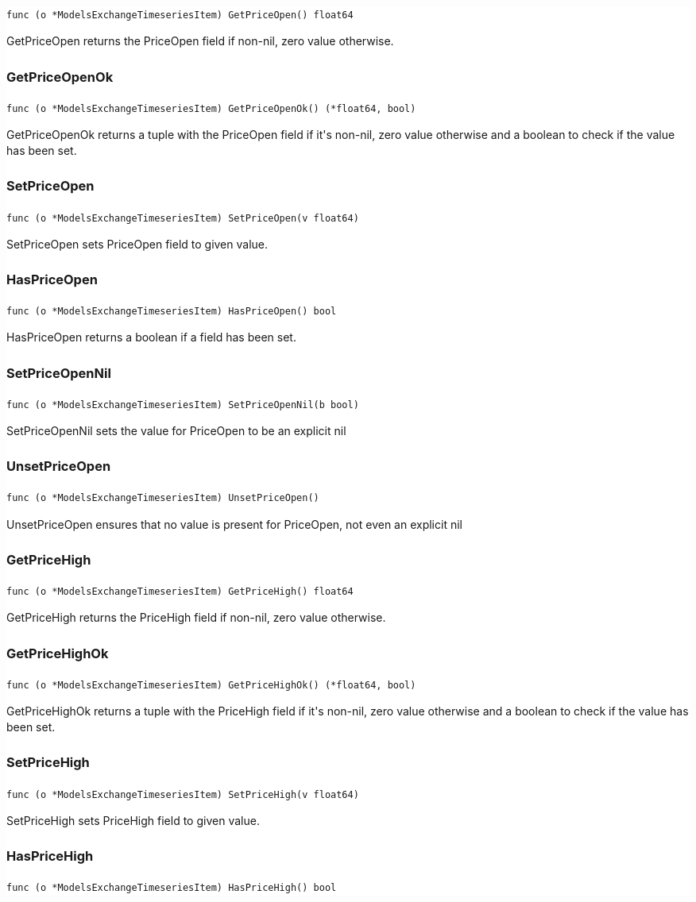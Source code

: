 `func (o *ModelsExchangeTimeseriesItem) GetPriceOpen() float64`

GetPriceOpen returns the PriceOpen field if non-nil, zero value otherwise.

### GetPriceOpenOk

`func (o *ModelsExchangeTimeseriesItem) GetPriceOpenOk() (*float64, bool)`

GetPriceOpenOk returns a tuple with the PriceOpen field if it's non-nil, zero value otherwise
and a boolean to check if the value has been set.

### SetPriceOpen

`func (o *ModelsExchangeTimeseriesItem) SetPriceOpen(v float64)`

SetPriceOpen sets PriceOpen field to given value.

### HasPriceOpen

`func (o *ModelsExchangeTimeseriesItem) HasPriceOpen() bool`

HasPriceOpen returns a boolean if a field has been set.

### SetPriceOpenNil

`func (o *ModelsExchangeTimeseriesItem) SetPriceOpenNil(b bool)`

 SetPriceOpenNil sets the value for PriceOpen to be an explicit nil

### UnsetPriceOpen
`func (o *ModelsExchangeTimeseriesItem) UnsetPriceOpen()`

UnsetPriceOpen ensures that no value is present for PriceOpen, not even an explicit nil
### GetPriceHigh

`func (o *ModelsExchangeTimeseriesItem) GetPriceHigh() float64`

GetPriceHigh returns the PriceHigh field if non-nil, zero value otherwise.

### GetPriceHighOk

`func (o *ModelsExchangeTimeseriesItem) GetPriceHighOk() (*float64, bool)`

GetPriceHighOk returns a tuple with the PriceHigh field if it's non-nil, zero value otherwise
and a boolean to check if the value has been set.

### SetPriceHigh

`func (o *ModelsExchangeTimeseriesItem) SetPriceHigh(v float64)`

SetPriceHigh sets PriceHigh field to given value.

### HasPriceHigh

`func (o *ModelsExchangeTimeseriesItem) HasPriceHigh() bool`
